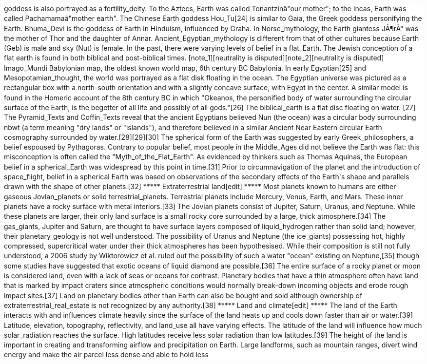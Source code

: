 goddess is also portrayed as a fertility_deity. To the Aztecs, Earth was called
Tonantzinâ"our mother"; to the Incas, Earth was called Pachamamaâ"mother
earth". The Chinese Earth goddess Hou_Tu[24] is similar to Gaia, the Greek
goddess personifying the Earth. Bhuma_Devi is the goddess of Earth in Hinduism,
influenced by Graha. In Norse_mythology, the Earth giantess JÃ¶rÃ° was the
mother of Thor and the daughter of Annar. Ancient_Egyptian_mythology is
different from that of other cultures because Earth (Geb) is male and sky (Nut)
is female.
In the past, there were varying levels of belief in a flat_Earth. The Jewish
conception of a flat earth is found in both biblical and post-biblical times.
[note_1][neutrality is disputed][note_2][neutrality is disputed]
Imago_Mundi Babylonian map, the oldest known world map, 6th century BC
Babylonia.
In early Egyptian[25] and Mesopotamian_thought, the world was portrayed as a
flat disk floating in the ocean. The Egyptian universe was pictured as a
rectangular box with a north-south orientation and with a slightly concave
surface, with Egypt in the center. A similar model is found in the Homeric
account of the 8th century BC in which "Okeanos, the personified body of water
surrounding the circular surface of the Earth, is the begetter of all life and
possibly of all gods."[26] The biblical_earth is a flat disc floating on water.
[27]
The Pyramid_Texts and Coffin_Texts reveal that the ancient Egyptians believed
Nun (the ocean) was a circular body surrounding nbwt (a term meaning "dry
lands" or "islands"), and therefore believed in a similar Ancient Near Eastern
circular Earth cosmography surrounded by water.[28][29][30]
The spherical form of the Earth was suggested by early Greek_philosophers, a
belief espoused by Pythagoras. Contrary to popular belief, most people in the
Middle_Ages did not believe the Earth was flat: this misconception is often
called the "Myth_of_the_Flat_Earth". As evidenced by thinkers such as Thomas
Aquinas, the European belief in a spherical_Earth was widespread by this point
in time.[31] Prior to circumnavigation of the planet and the introduction of
space_flight, belief in a spherical Earth was based on observations of the
secondary effects of the Earth's shape and parallels drawn with the shape of
other planets.[32]
***** Extraterrestrial land[edit] *****
Most planets known to humans are either gaseous Jovian_planets or solid
terrestrial_planets. Terrestrial planets include Mercury, Venus, Earth, and
Mars. These inner planets have a rocky surface with metal interiors.[33] The
Jovian planets consist of Jupiter, Saturn, Uranus, and Neptune. While these
planets are larger, their only land surface is a small rocky core surrounded by
a large, thick atmosphere.[34] The gas_giants, Jupiter and Saturn, are thought
to have surface layers composed of liquid_hydrogen rather than solid land;
however, their planetary_geology is not well understood. The possibility of
Uranus and Neptune (the ice_giants) possessing hot, highly compressed,
supercritical water under their thick atmospheres has been hypothesised. While
their composition is still not fully understood, a 2006 study by Wiktorowicz et
al. ruled out the possibility of such a water "ocean" existing on Neptune,[35]
though some studies have suggested that exotic oceans of liquid diamond are
possible.[36] The entire surface of a rocky planet or moon is considered land,
even with a lack of seas or oceans for contrast. Planetary bodies that have a
thin atmosphere often have land that is marked by impact craters since
atmospheric conditions would normally break-down incoming objects and erode
rough impact sites.[37] Land on planetary bodies other than Earth can also be
bought and sold although ownership of extraterrestrial_real_estate is not
recognized by any authority.[38]
***** Land and climate[edit] *****
The land of the Earth interacts with and influences climate heavily since the
surface of the land heats up and cools down faster than air or water.[39]
Latitude, elevation, topography, reflectivity, and land_use all have varying
effects. The latitude of the land will influence how much solar_radiation
reaches the surface. High latitudes receive less solar radiation than low
latitudes.[39] The height of the land is important in creating and transforming
airflow and precipitation on Earth. Large landforms, such as mountain ranges,
divert wind energy and make the air parcel less dense and able to hold less
